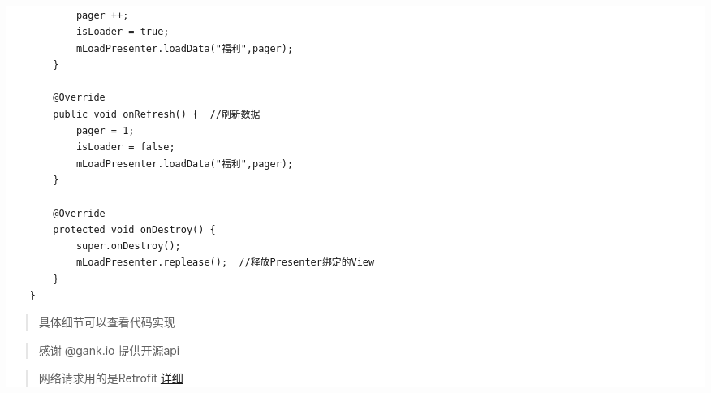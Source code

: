 		        pager ++;
		        isLoader = true;
		        mLoadPresenter.loadData("福利",pager);
		    }
		
		    @Override
		    public void onRefresh() {  //刷新数据
		        pager = 1;
		        isLoader = false;
		        mLoadPresenter.loadData("福利",pager);
		    }
		
		    @Override
		    protected void onDestroy() {
		        super.onDestroy();
		        mLoadPresenter.replease();  //释放Presenter绑定的View
		    }
	    }




>具体细节可以查看代码实现

>感谢 @gank.io 提供开源api

>网络请求用的是Retrofit [详细](http://square.github.io/retrofit/)
 

